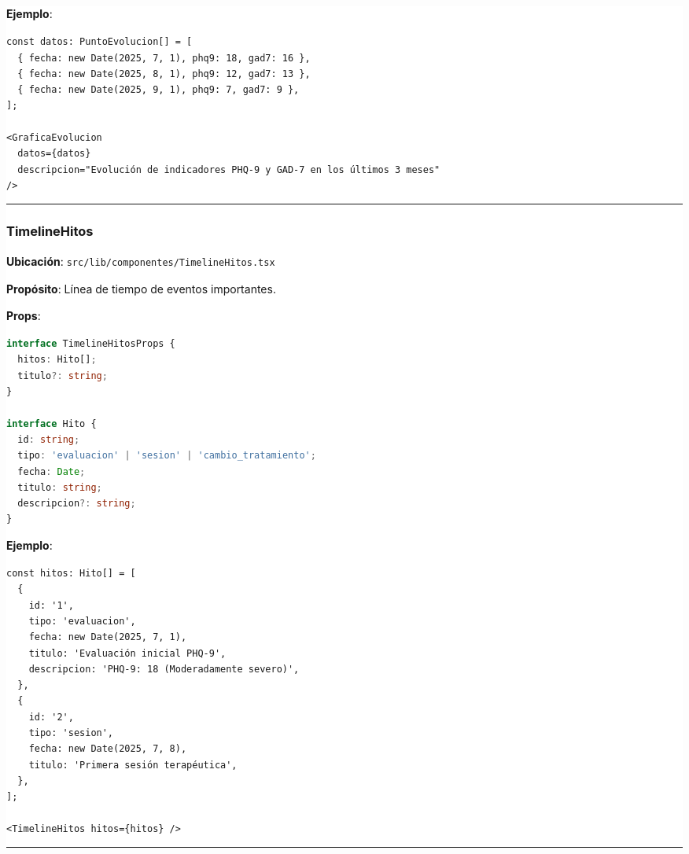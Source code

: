 **Ejemplo**:
```tsx
const datos: PuntoEvolucion[] = [
  { fecha: new Date(2025, 7, 1), phq9: 18, gad7: 16 },
  { fecha: new Date(2025, 8, 1), phq9: 12, gad7: 13 },
  { fecha: new Date(2025, 9, 1), phq9: 7, gad7: 9 },
];

<GraficaEvolucion
  datos={datos}
  descripcion="Evolución de indicadores PHQ-9 y GAD-7 en los últimos 3 meses"
/>
```

---

### TimelineHitos

**Ubicación**: `src/lib/componentes/TimelineHitos.tsx`

**Propósito**: Línea de tiempo de eventos importantes.

**Props**:
```typescript
interface TimelineHitosProps {
  hitos: Hito[];
  titulo?: string;
}

interface Hito {
  id: string;
  tipo: 'evaluacion' | 'sesion' | 'cambio_tratamiento';
  fecha: Date;
  titulo: string;
  descripcion?: string;
}
```

**Ejemplo**:
```tsx
const hitos: Hito[] = [
  {
    id: '1',
    tipo: 'evaluacion',
    fecha: new Date(2025, 7, 1),
    titulo: 'Evaluación inicial PHQ-9',
    descripcion: 'PHQ-9: 18 (Moderadamente severo)',
  },
  {
    id: '2',
    tipo: 'sesion',
    fecha: new Date(2025, 7, 8),
    titulo: 'Primera sesión terapéutica',
  },
];

<TimelineHitos hitos={hitos} />
```

---
